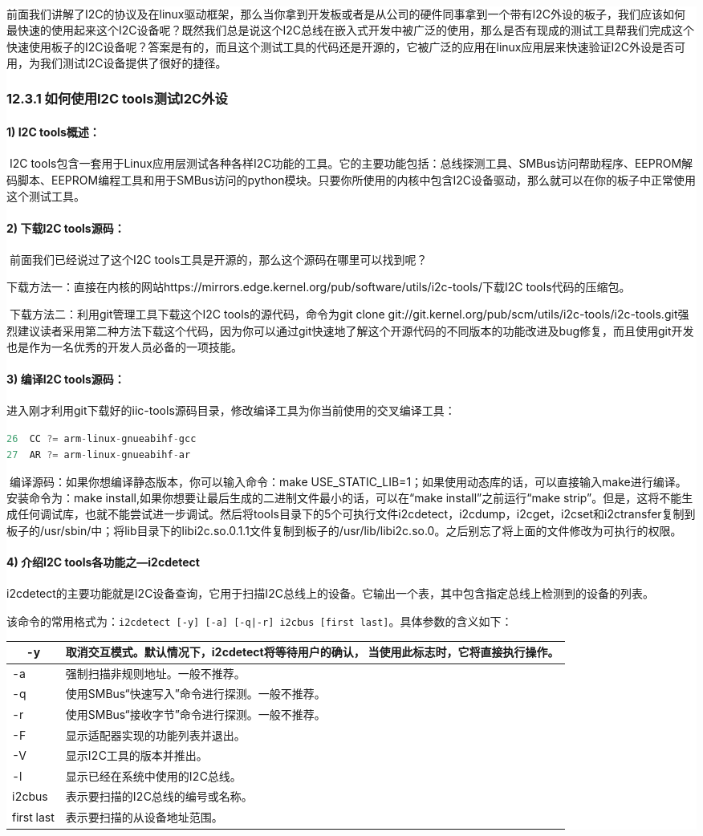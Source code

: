 ​		前面我们讲解了I2C的协议及在linux驱动框架，那么当你拿到开发板或者是从公司的硬件同事拿到一个带有I2C外设的板子，我们应该如何最快速的使用起来这个I2C设备呢？既然我们总是说这个I2C总线在嵌入式开发中被广泛的使用，那么是否有现成的测试工具帮我们完成这个快速使用板子的I2C设备呢？答案是有的，而且这个测试工具的代码还是开源的，它被广泛的应用在linux应用层来快速验证I2C外设是否可用，为我们测试I2C设备提供了很好的捷径。

### **12.3.1** **如何使用I2C tools测试I2C外设**

#### 1) I2C tools概述：

​		I2C tools包含一套用于Linux应用层测试各种各样I2C功能的工具。它的主要功能包括：总线探测工具、SMBus访问帮助程序、EEPROM解码脚本、EEPROM编程工具和用于SMBus访问的python模块。只要你所使用的内核中包含I2C设备驱动，那么就可以在你的板子中正常使用这个测试工具。

#### 2) 下载I2C tools源码：

​		前面我们已经说过了这个I2C tools工具是开源的，那么这个源码在哪里可以找到呢？

​		下载方法一：直接在内核的网站https://mirrors.edge.kernel.org/pub/software/utils/i2c-tools/下载I2C tools代码的压缩包。

​		下载方法二：利用git管理工具下载这个I2C tools的源代码，命令为git clone git://git.kernel.org/pub/scm/utils/i2c-tools/i2c-tools.git强烈建议读者采用第二种方法下载这个代码，因为你可以通过git快速地了解这个开源代码的不同版本的功能改进及bug修复，而且使用git开发也是作为一名优秀的开发人员必备的一项技能。

#### 3) 编译I2C tools源码：

​		进入刚才利用git下载好的iic-tools源码目录，修改编译工具为你当前使用的交叉编译工具：

```c
26  CC ?= arm-linux-gnueabihf-gcc
27  AR ?= arm-linux-gnueabihf-ar
```

​		编译源码：如果你想编译静态版本，你可以输入命令：make USE_STATIC_LIB=1；如果使用动态库的话，可以直接输入make进行编译。安装命令为：make install,如果你想要让最后生成的二进制文件最小的话，可以在“make install”之前运行“make strip”。但是，这将不能生成任何调试库，也就不能尝试进一步调试。然后将tools目录下的5个可执行文件i2cdetect，i2cdump，i2cget，i2cset和i2ctransfer复制到板子的/usr/sbin/中；将lib目录下的libi2c.so.0.1.1文件复制到板子的/usr/lib/libi2c.so.0。之后别忘了将上面的文件修改为可执行的权限。

#### 4) 介绍I2C tools各功能之—i2cdetect 

i2cdetect的主要功能就是I2C设备查询，它用于扫描I2C总线上的设备。它输出一个表，其中包含指定总线上检测到的设备的列表。

该命令的常用格式为：`i2cdetect [-y] [-a] [-q|-r] i2cbus [first last]`。具体参数的含义如下：

| -y         | 取消交互模式。默认情况下，i2cdetect将等待用户的确认，  当使用此标志时，它将直接执行操作。 |
| ---------- | ------------------------------------------------------------ |
| -a         | 强制扫描非规则地址。一般不推荐。                             |
| -q         | 使用SMBus“快速写入”命令进行探测。一般不推荐。                |
| -r         | 使用SMBus“接收字节”命令进行探测。一般不推荐。                |
| -F         | 显示适配器实现的功能列表并退出。                             |
| -V         | 显示I2C工具的版本并推出。                                    |
| -l         | 显示已经在系统中使用的I2C总线。                              |
| i2cbus     | 表示要扫描的I2C总线的编号或名称。                            |
| first last | 表示要扫描的从设备地址范围。                                 |
